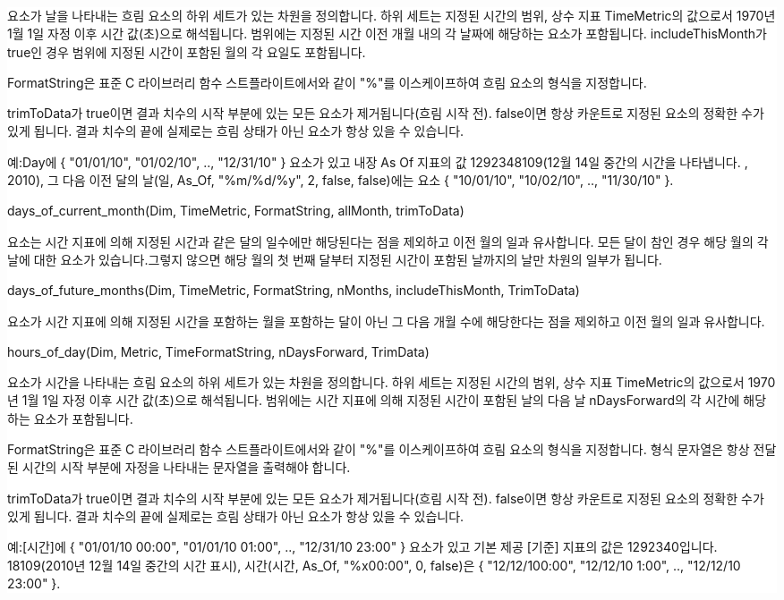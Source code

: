    <td colname="col2"> <p>요소가 날을 나타내는 흐림 요소의 하위 세트가 있는 차원을 정의합니다. 하위 세트는 지정된 시간의 범위, 상수 지표 TimeMetric의 값으로서 1970년 1월 1일 자정 이후 시간 값(초)으로 해석됩니다. 범위에는 지정된 시간 이전 개월 내의 각 날짜에 해당하는 요소가 포함됩니다. includeThisMonth가 true인 경우 범위에 지정된 시간이 포함된 월의 각 요일도 포함됩니다. </p> <p>FormatString은 표준 C 라이브러리 함수 스트플라이트에서와 같이 "%"를 이스케이프하여 흐림 요소의 형식을 지정합니다. </p> <p>trimToData가 true이면 결과 치수의 시작 부분에 있는 모든 요소가 제거됩니다(흐림 시작 전). false이면 항상 카운트로 지정된 요소의 정확한 수가 있게 됩니다. 결과 치수의 끝에 실제로는 흐림 상태가 아닌 요소가 항상 있을 수 있습니다. </p> <p>예:Day에 { "01/01/10", "01/02/10", .., "12/31/10" } 요소가 있고 내장 As Of 지표의 값 1292348109(12월 14일 중간의 시간을 나타냅니다. , 2010), 그 다음 이전 달의 날(일, As_Of, "%m/%d/%y", 2, false, false)에는 요소 { "10/01/10", "10/02/10", .., "11/30/10" }. </p> </td> 
  </tr> 
  <tr> 
   <td colname="col1"> <p>days_of_current_month(Dim, TimeMetric, FormatString, allMonth, trimToData) </p> </td> 
   <td colname="col2"> <p>요소는 시간 지표에 의해 지정된 시간과 같은 달의 일수에만 해당된다는 점을 제외하고 이전 월의 일과 유사합니다. 모든 달이 참인 경우 해당 월의 각 날에 대한 요소가 있습니다.그렇지 않으면 해당 월의 첫 번째 달부터 지정된 시간이 포함된 날까지의 날만 차원의 일부가 됩니다. </p> </td> 
  </tr> 
  <tr> 
   <td colname="col1"> <p>days_of_future_months(Dim, TimeMetric, FormatString, nMonths, includeThisMonth, TrimToData) </p> </td> 
   <td colname="col2"> <p>요소가 시간 지표에 의해 지정된 시간을 포함하는 월을 포함하는 달이 아닌 그 다음 개월 수에 해당한다는 점을 제외하고 이전 월의 일과 유사합니다. </p> </td> 
  </tr> 
  <tr> 
   <td colname="col1"> <p>hours_of_day(Dim, Metric, TimeFormatString, nDaysForward, TrimData) </p> </td> 
   <td colname="col2"> <p>요소가 시간을 나타내는 흐림 요소의 하위 세트가 있는 차원을 정의합니다. 하위 세트는 지정된 시간의 범위, 상수 지표 TimeMetric의 값으로서 1970년 1월 1일 자정 이후 시간 값(초)으로 해석됩니다. 범위에는 시간 지표에 의해 지정된 시간이 포함된 날의 다음 날 nDaysForward의 각 시간에 해당하는 요소가 포함됩니다. </p> <p>FormatString은 표준 C 라이브러리 함수 스트플라이트에서와 같이 "%"를 이스케이프하여 흐림 요소의 형식을 지정합니다. 형식 문자열은 항상 전달된 시간의 시작 부분에 자정을 나타내는 문자열을 출력해야 합니다. </p> <p>trimToData가 true이면 결과 치수의 시작 부분에 있는 모든 요소가 제거됩니다(흐림 시작 전). false이면 항상 카운트로 지정된 요소의 정확한 수가 있게 됩니다. 결과 치수의 끝에 실제로는 흐림 상태가 아닌 요소가 항상 있을 수 있습니다. </p> <p>예:[시간]에 { "01/01/10 00:00", "01/01/10 01:00", .., "12/31/10 23:00" } 요소가 있고 기본 제공 [기준] 지표의 값은 1292340입니다. 18109(2010년 12월 14일 중간의 시간 표시), 시간(시간, As_Of, "%x00:00", 0, false)은 { "12/12/100:00", "12/12/10 1:00", .., "12/12/10 23:00" }. </p> </td> 
  </tr> 
 </tbody> 
</table>

